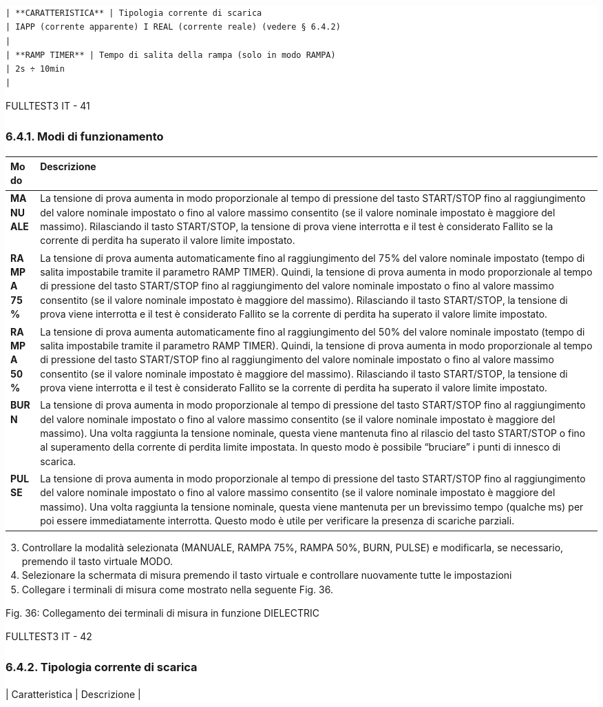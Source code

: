     | **CARATTERISTICA** | Tipologia corrente di scarica                                                                                                                                                                                                                         | IAPP (corrente apparente) I REAL (corrente reale) (vedere § 6.4.2)                                                                                                                                                                                                                                                                                                                                                                                                                           |
    | **RAMP TIMER** | Tempo di salita della rampa (solo in modo RAMPA)                                                                                                                                                                                                      | 2s ÷ 10min                                                                                                                                                                                                                                                                                                                                                                                                                                                                                     |

FULLTEST3 IT - 41

### 6.4.1. Modi di funzionamento

| Modo         | Descrizione                                                                                                                                                                                                                                                                                                            |
| :----------- | :--------------------------------------------------------------------------------------------------------------------------------------------------------------------------------------------------------------------------------------------------------------------------------------------------------------------- |
| **MANUALE**  | La tensione di prova aumenta in modo proporzionale al tempo di pressione del tasto START/STOP fino al raggiungimento del valore nominale impostato o fino al valore massimo consentito (se il valore nominale impostato è maggiore del massimo). Rilasciando il tasto START/STOP, la tensione di prova viene interrotta e il test è considerato Fallito se la corrente di perdita ha superato il valore limite impostato. |
| **RAMPA 75%** | La tensione di prova aumenta automaticamente fino al raggiungimento del 75% del valore nominale impostato (tempo di salita impostabile tramite il parametro RAMP TIMER). Quindi, la tensione di prova aumenta in modo proporzionale al tempo di pressione del tasto START/STOP fino al raggiungimento del valore nominale impostato o fino al valore massimo consentito (se il valore nominale impostato è maggiore del massimo). Rilasciando il tasto START/STOP, la tensione di prova viene interrotta e il test è considerato Fallito se la corrente di perdita ha superato il valore limite impostato. |
| **RAMPA 50%** | La tensione di prova aumenta automaticamente fino al raggiungimento del 50% del valore nominale impostato (tempo di salita impostabile tramite il parametro RAMP TIMER). Quindi, la tensione di prova aumenta in modo proporzionale al tempo di pressione del tasto START/STOP fino al raggiungimento del valore nominale impostato o fino al valore massimo consentito (se il valore nominale impostato è maggiore del massimo). Rilasciando il tasto START/STOP, la tensione di prova viene interrotta e il test è considerato Fallito se la corrente di perdita ha superato il valore limite impostato. |
| **BURN**     | La tensione di prova aumenta in modo proporzionale al tempo di pressione del tasto START/STOP fino al raggiungimento del valore nominale impostato o fino al valore massimo consentito (se il valore nominale impostato è maggiore del massimo). Una volta raggiunta la tensione nominale, questa viene mantenuta fino al rilascio del tasto START/STOP o fino al superamento della corrente di perdita limite impostata. In questo modo è possibile “bruciare” i punti di innesco di scarica. |
| **PULSE**    | La tensione di prova aumenta in modo proporzionale al tempo di pressione del tasto START/STOP fino al raggiungimento del valore nominale impostato o fino al valore massimo consentito (se il valore nominale impostato è maggiore del massimo). Una volta raggiunta la tensione nominale, questa viene mantenuta per un brevissimo tempo (qualche ms) per poi essere immediatamente interrotta. Questo modo è utile per verificare la presenza di scariche parziali. |

3.  Controllare la modalità selezionata (MANUALE, RAMPA 75%, RAMPA 50%, BURN, PULSE) e modificarla, se necessario, premendo il tasto virtuale MODO.
4.  Selezionare la schermata di misura premendo il tasto virtuale e controllare nuovamente tutte le impostazioni
5.  Collegare i terminali di misura come mostrato nella seguente Fig. 36.

Fig. 36: Collegamento dei terminali di misura in funzione DIELECTRIC

FULLTEST3 IT - 42

### 6.4.2. Tipologia corrente di scarica

| Caratteristica | Descrizione                                                                                                                                                                                                                                                                                                                                                                                                                                                                                 |